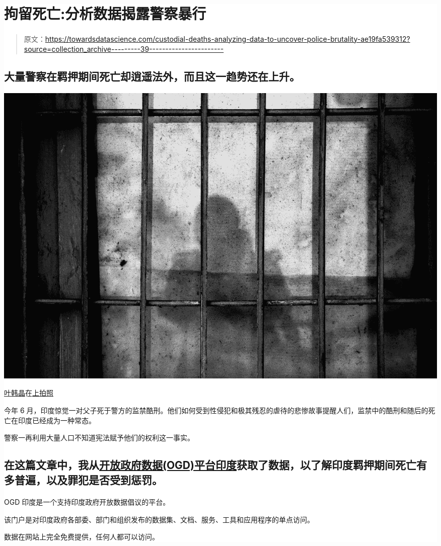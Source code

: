 # 拘留死亡:分析数据揭露警察暴行

> 原文：<https://towardsdatascience.com/custodial-deaths-analyzing-data-to-uncover-police-brutality-ae19fa539312?source=collection_archive---------39----------------------->

## 大量警察在羁押期间死亡却逍遥法外，而且这一趋势还在上升。

![](img/6a9d82fd78b7da26a8bef432897d7621.png)

[叶韩晶](https://unsplash.com/@yejinghan)在[上拍照](http://www.unsplash.com)

今年 6 月，印度惊觉一对父子死于警方的监禁酷刑。他们如何受到性侵犯和极其残忍的虐待的悲惨故事提醒人们，监禁中的酷刑和随后的死亡在印度已经成为一种常态。

警察一再利用大量人口不知道宪法赋予他们的权利这一事实。

## 在这篇文章中，我从[开放政府数据(OGD)平台印度](http://data.gov.in)获取了数据，以了解印度羁押期间死亡有多普遍，以及罪犯是否受到惩罚。

OGD 印度是一个支持印度政府开放数据倡议的平台。

该门户是对印度政府各部委、部门和组织发布的数据集、文档、服务、工具和应用程序的单点访问。

数据在网站上完全免费提供，任何人都可以访问。
